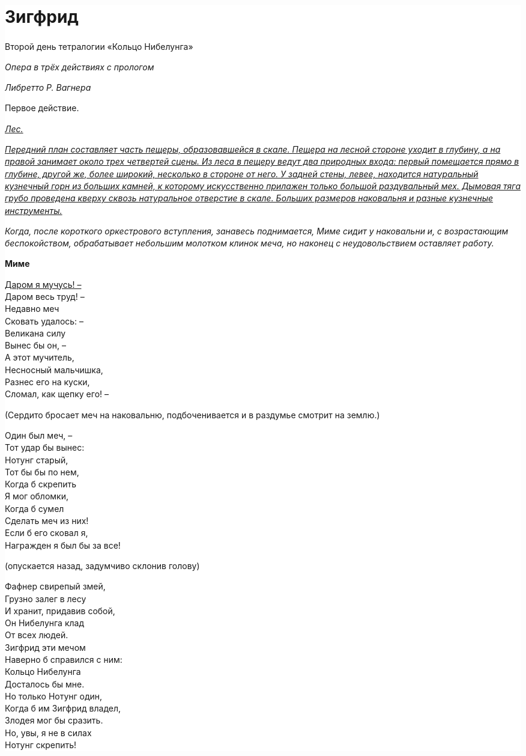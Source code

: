 # Зигфрид

Второй день тетралогии «Кольцо Нибелунга»

*Опера в трёх действиях с прологом*

*Либретто Р. Вагнера*

Первое действие.

*[Лес.](01.mp3)*

[*Передний план составляет часть пещеры, образовавшейся в скале. Пещера на лесной стороне уходит в глубину, а на правой занимает около трех четвертей сцены. Из леса в пещеру ведут два природных входа: первый помещается прямо в глубине, другой же, более широкий, несколько в стороне от него. У задней стены, левее, находится натуральный кузнечный горн из больших камней, к которому искусственно прилажен только большой раздувальный мех. Дымовая тяга грубо проведена кверху сквозь натуральное отверстие в скале. Больших размеров наковальня и разные кузнечные инструменты.*](01.mp3)

*Когда, после короткого оркестрового вступления, занавесь поднимается, Миме сидит у наковальни и, с возрастающим беспокойством, обрабатывает небольшим молотком клинок меча, но наконец с неудовольствием оставляет работу.*

**Миме**

[Даром я мучусь! – ](02.mp3)  
Даром весь труд! –  
Недавно меч  
Сковать удалось: –  
Великана силу  
Вынес бы он, –  
А этот мучитель,  
Несносный мальчишка,  
Разнес его на куски,  
Сломал, как щепку его! –

(Сердито бросает меч на наковальню, подбоченивается и в раздумье смотрит на землю.)

Один был меч, –  
Тот удар бы вынес:  
Нотунг старый,  
Тот бы бы по нем,  
Когда б скрепить  
Я мог обломки,  
Когда б сумел  
Сделать меч из них!  
Если б его сковал я,  
Награжден я был бы за все!

(опускается назад, задумчиво склонив голову)

Фафнер свирепый змей,  
Грузно залег в лесу  
И хранит, придавив собой,  
Он Нибелунга клад  
От всех людей.  
Зигфрид эти мечом  
Наверно б справился с ним:  
Кольцо Нибелунга  
Досталось бы мне.  
Но только Нотунг один,  
Когда б им Зигфрид владел,  
Злодея мог бы сразить.  
Но, увы, я не в силах  
Нотунг скрепить!
